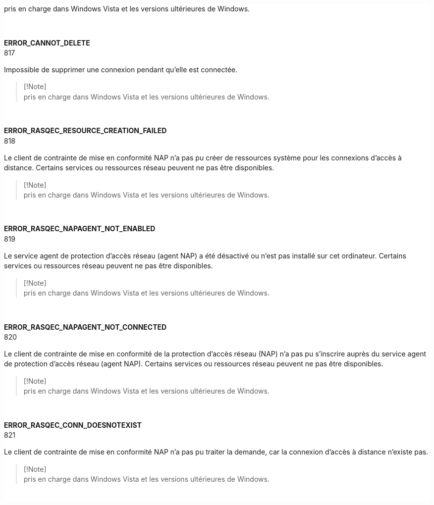 pris en charge dans Windows Vista et les versions ultérieures de Windows.
</blockquote>
<br/></td>
</tr>
<tr class="even">
<td><span id="ERROR_CANNOT_DELETE"></span><span id="error_cannot_delete"></span><dl> <dt><strong>ERROR_CANNOT_DELETE</strong></dt> <dt>817</dt> </dl></td>
<td>Impossible de supprimer une connexion pendant qu’elle est connectée.<br/>
<blockquote>
[!Note]<br />
pris en charge dans Windows Vista et les versions ultérieures de Windows.
</blockquote>
<br/></td>
</tr>
<tr class="odd">
<td><span id="ERROR_RASQEC_RESOURCE_CREATION_FAILED"></span><span id="error_rasqec_resource_creation_failed"></span><dl> <dt><strong>ERROR_RASQEC_RESOURCE_CREATION_FAILED</strong></dt> <dt>818</dt> </dl></td>
<td>Le client de contrainte de mise en conformité NAP n’a pas pu créer de ressources système pour les connexions d’accès à distance. Certains services ou ressources réseau peuvent ne pas être disponibles.<br/>
<blockquote>
[!Note]<br />
pris en charge dans Windows Vista et les versions ultérieures de Windows.
</blockquote>
<br/></td>
</tr>
<tr class="even">
<td><span id="ERROR_RASQEC_NAPAGENT_NOT_ENABLED"></span><span id="error_rasqec_napagent_not_enabled"></span><dl> <dt><strong>ERROR_RASQEC_NAPAGENT_NOT_ENABLED</strong></dt> <dt>819</dt> </dl></td>
<td>Le service agent de protection d’accès réseau (agent NAP) a été désactivé ou n’est pas installé sur cet ordinateur. Certains services ou ressources réseau peuvent ne pas être disponibles.<br/>
<blockquote>
[!Note]<br />
pris en charge dans Windows Vista et les versions ultérieures de Windows.
</blockquote>
<br/></td>
</tr>
<tr class="odd">
<td><span id="ERROR_RASQEC_NAPAGENT_NOT_CONNECTED"></span><span id="error_rasqec_napagent_not_connected"></span><dl> <dt><strong>ERROR_RASQEC_NAPAGENT_NOT_CONNECTED</strong></dt> <dt>820</dt> </dl></td>
<td>Le client de contrainte de mise en conformité de la protection d’accès réseau (NAP) n’a pas pu s’inscrire auprès du service agent de protection d’accès réseau (agent NAP). Certains services ou ressources réseau peuvent ne pas être disponibles.<br/>
<blockquote>
[!Note]<br />
pris en charge dans Windows Vista et les versions ultérieures de Windows.
</blockquote>
<br/></td>
</tr>
<tr class="even">
<td><span id="ERROR_RASQEC_CONN_DOESNOTEXIST"></span><span id="error_rasqec_conn_doesnotexist"></span><dl> <dt><strong>ERROR_RASQEC_CONN_DOESNOTEXIST</strong></dt> <dt>821</dt> </dl></td>
<td>Le client de contrainte de mise en conformité NAP n’a pas pu traiter la demande, car la connexion d’accès à distance n’existe pas.<br/>
<blockquote>
[!Note]<br />
pris en charge dans Windows Vista et les versions ultérieures de Windows.
</blockquote>
<br/></td>
</tr>
<tr class="odd">